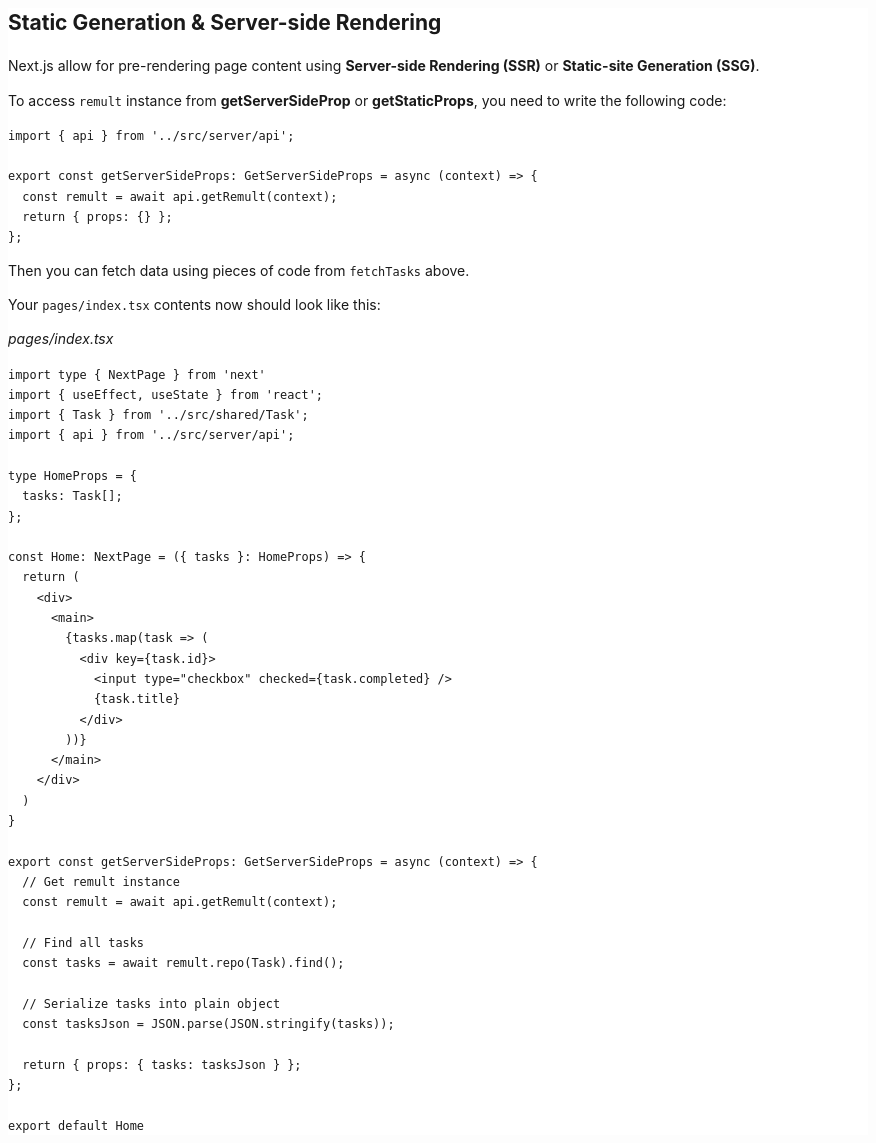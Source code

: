 
## Static Generation & Server-side Rendering
Next.js allow for pre-rendering page content using **Server-side Rendering (SSR)** or **Static-site Generation (SSG)**. 

To access `remult` instance from **getServerSideProp** or **getStaticProps**, you need to write the following code:
```tsx
import { api } from '../src/server/api';

export const getServerSideProps: GetServerSideProps = async (context) => {
  const remult = await api.getRemult(context);
  return { props: {} };
};
```
Then you can fetch data using pieces of code from `fetchTasks` above.

Your `pages/index.tsx` contents now should look like this:

*pages/index.tsx*
```tsx
import type { NextPage } from 'next'
import { useEffect, useState } from 'react';
import { Task } from '../src/shared/Task';
import { api } from '../src/server/api';

type HomeProps = {
  tasks: Task[];
};

const Home: NextPage = ({ tasks }: HomeProps) => {
  return (
    <div>
      <main>
        {tasks.map(task => (
          <div key={task.id}>
            <input type="checkbox" checked={task.completed} />
            {task.title}
          </div>
        ))}
      </main>
    </div>
  )
}

export const getServerSideProps: GetServerSideProps = async (context) => {
  // Get remult instance
  const remult = await api.getRemult(context);

  // Find all tasks
  const tasks = await remult.repo(Task).find();

  // Serialize tasks into plain object
  const tasksJson = JSON.parse(JSON.stringify(tasks));
  
  return { props: { tasks: tasksJson } };
};

export default Home
```
